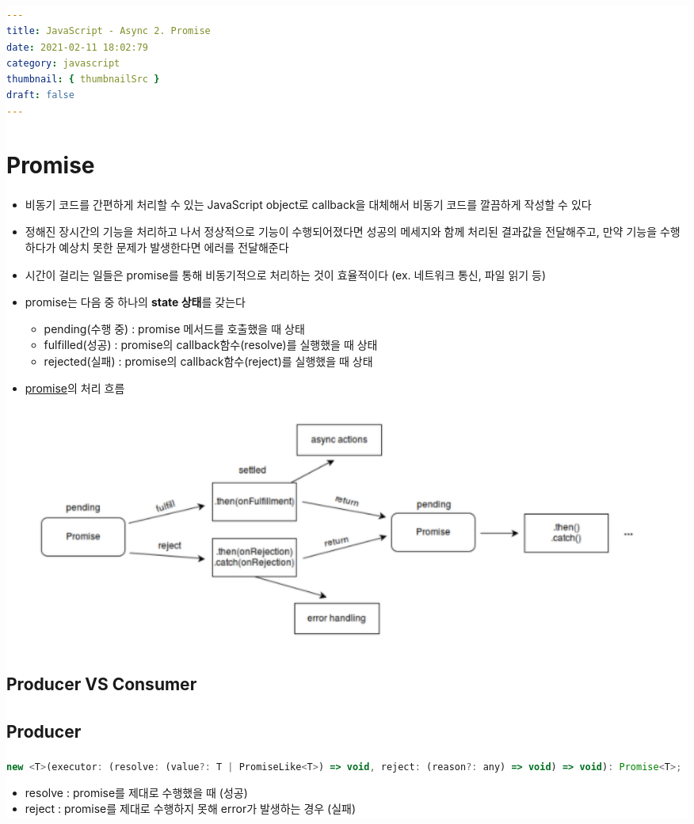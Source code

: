 ```yaml
---
title: JavaScript - Async 2. Promise
date: 2021-02-11 18:02:79
category: javascript
thumbnail: { thumbnailSrc }
draft: false
---
```


# Promise

- 비동기 코드를 간편하게 처리할 수 있는 JavaScript object로 callback을 대체해서 비동기 코드를 깔끔하게 작성할 수 있다
- 정해진 장시간의 기능을 처리하고 나서 정상적으로 기능이 수행되어졌다면 성공의 메세지와 함께 처리된 결과값을 전달해주고, 만약 기능을 수행하다가 예상치 못한 문제가 발생한다면 에러를 전달해준다
- 시간이 걸리는 일들은 promise를 통해 비동기적으로 처리하는 것이 효율적이다 (ex. 네트워크 통신, 파일 읽기 등)
- promise는 다음 중 하나의 **state 상태**를 갖는다
    - pending(수행 중) : promise 메서드를 호출했을 때 상태
    - fulfilled(성공) : promise의 callback함수(resolve)를 실행했을 때 상태
    - rejected(실패) : promise의 callback함수(reject)를 실행했을 때 상태
- [promise](https://developer.mozilla.org/ko/docs/Web/JavaScript/Reference/Global_Objects/Promise)의 처리 흐름

    <img src="./image/promise.png"  width="800" height="300">

## Producer VS Consumer

## Producer

```jsx
new <T>(executor: (resolve: (value?: T | PromiseLike<T>) => void, reject: (reason?: any) => void) => void): Promise<T>;
```

- resolve : promise를 제대로 수행했을 때 (성공)
- reject : promise를 제대로 수행하지 못해 error가 발생하는 경우 (실패)
